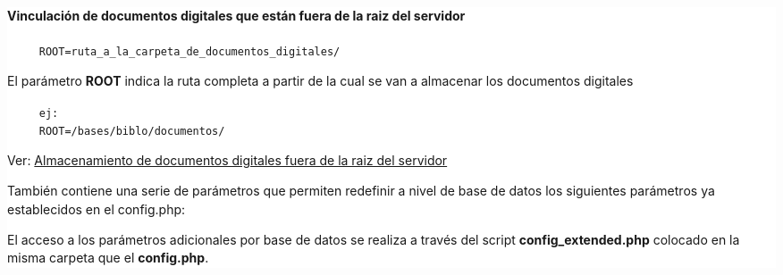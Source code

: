 

#### Vinculación de documentos digitales que están fuera de la raiz del servidor

```
     ROOT=ruta_a_la_carpeta_de_documentos_digitales/ 
```

El parámetro **ROOT** indica la ruta completa a partir de la cual se van a almacenar los documentos digitales

```
     ej:
     ROOT=/bases/biblo/documentos/
```

Ver: [Almacenamiento de documentos digitales fuera de la raiz del servidor](/wiki/docs/es/2-cataloging/doc_digital)

También contiene una serie de parámetros que permiten redefinir a nivel de base de datos los siguientes parámetros ya establecidos en el config.php:

El acceso a los parámetros adicionales por base de datos se realiza a través del script **config_extended.php** colocado en la misma carpeta que el **config.php**.
